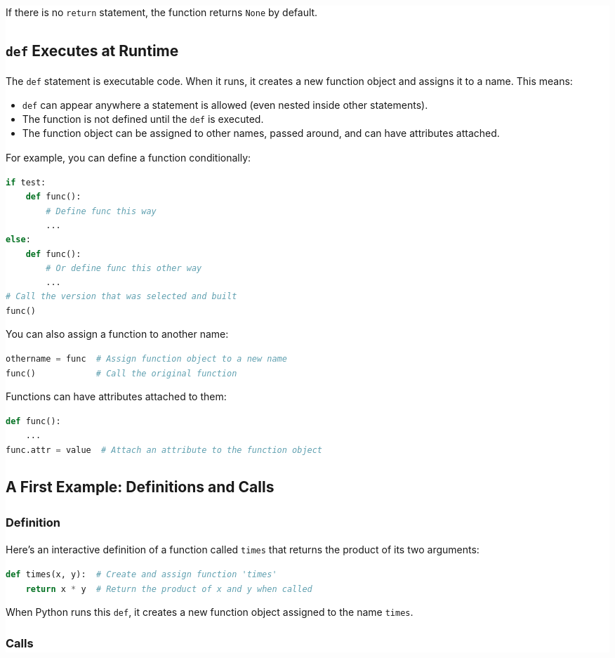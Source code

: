 If there is no `return` statement, the function returns `None` by default.

## `def` Executes at Runtime

The `def` statement is executable code. When it runs, it creates a new function object and assigns it to a name. This means:

- `def` can appear anywhere a statement is allowed (even nested inside other statements).
- The function is not defined until the `def` is executed.
- The function object can be assigned to other names, passed around, and can have attributes attached.

For example, you can define a function conditionally:

```python
if test:
    def func():
        # Define func this way
        ...
else:
    def func():
        # Or define func this other way
        ...
# Call the version that was selected and built
func()
```

You can also assign a function to another name:

```python
othername = func  # Assign function object to a new name
func()            # Call the original function
```

Functions can have attributes attached to them:

```python
def func():
    ...
func.attr = value  # Attach an attribute to the function object
```

## A First Example: Definitions and Calls

### Definition

Here’s an interactive definition of a function called `times` that returns the product of its two arguments:

```python
def times(x, y):  # Create and assign function 'times'
    return x * y  # Return the product of x and y when called
```

When Python runs this `def`, it creates a new function object assigned to the name `times`.

### Calls
